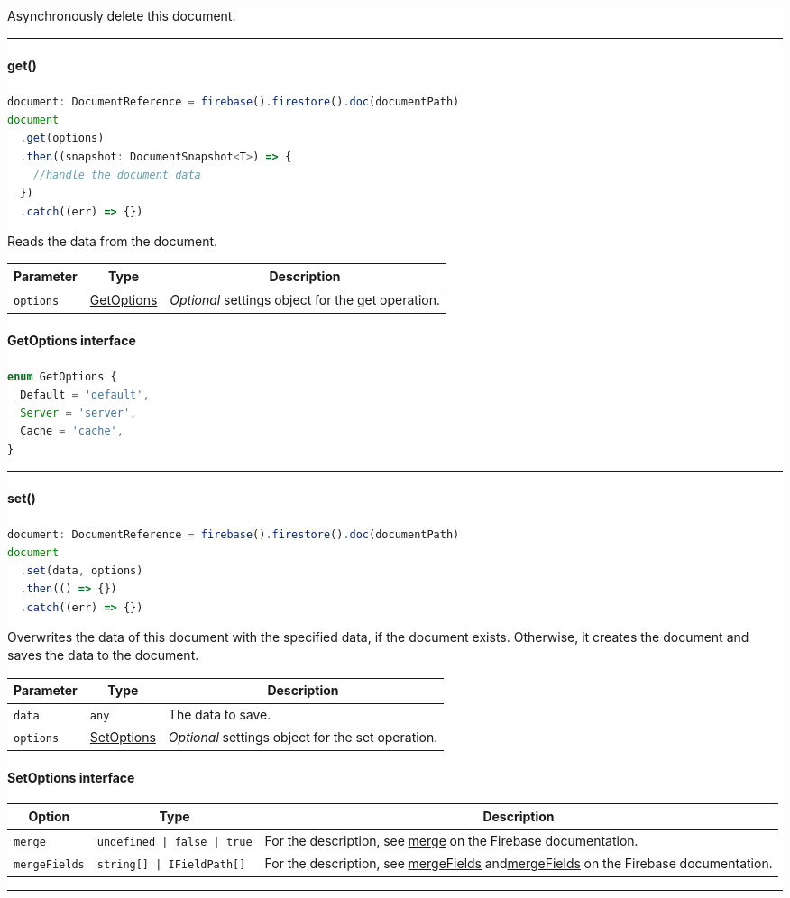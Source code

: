 Asynchronously delete this document.

---

#### get()

```ts
document: DocumentReference = firebase().firestore().doc(documentPath)
document
  .get(options)
  .then((snapshot: DocumentSnapshot<T>) => {
    //handle the document data
  })
  .catch((err) => {})
```

Reads the data from the document.

| Parameter | Type                                | Description                                       |
| --------- | ----------------------------------- | ------------------------------------------------- |
| `options` | [GetOptions](#getoptions-interface) | _Optional_ settings object for the get operation. |

#### GetOptions interface

```ts
enum GetOptions {
  Default = 'default',
  Server = 'server',
  Cache = 'cache',
}
```

---

#### set()

```ts
document: DocumentReference = firebase().firestore().doc(documentPath)
document
  .set(data, options)
  .then(() => {})
  .catch((err) => {})
```

Overwrites the data of this document with the specified data, if the document exists. Otherwise, it creates the document and saves the data to the document.

| Parameter | Type                                | Description                                       |
| --------- | ----------------------------------- | ------------------------------------------------- |
| `data`    | `any`                               | The data to save.                                 |
| `options` | [SetOptions](#setoptions-interface) | _Optional_ settings object for the set operation. |

#### SetOptions interface

| Option        | Type                         | Description                                                                                                                                                                                                                                                                                                                                                                                        |
| ------------- | ---------------------------- | -------------------------------------------------------------------------------------------------------------------------------------------------------------------------------------------------------------------------------------------------------------------------------------------------------------------------------------------------------------------------------------------------- |
| `merge`       | `undefined \| false \| true` | For the description, see [merge](<https://firebase.google.com/docs/reference/android/com/google/firebase/firestore/SetOptions#merge()>) on the Firebase documentation.                                                                                                                                                                                                                             |
| `mergeFields` | `string[] \| IFieldPath[]`   | For the description, see [mergeFields](<https://firebase.google.com/docs/reference/android/com/google/firebase/firestore/SetOptions#mergeFields(java.lang.String...)>) and[mergeFields](<https://firebase.google.com/docs/reference/android/com/google/firebase/firestore/SetOptions#mergeFieldPaths(java.util.List%3Ccom.google.firebase.firestore.FieldPath%3E)>) on the Firebase documentation. |

---
